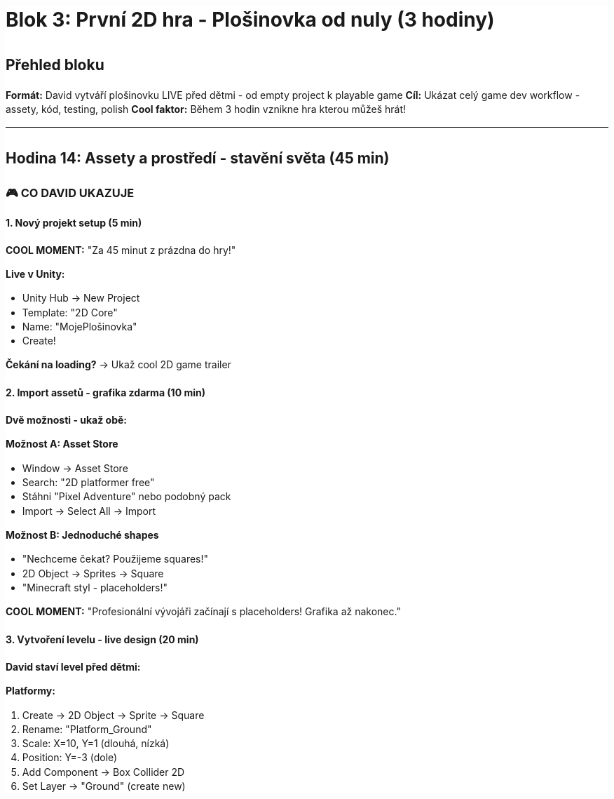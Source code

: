# Blok 3: První 2D hra - Plošinovka od nuly (3 hodiny)

## Přehled bloku
**Formát:** David vytváří plošinovku LIVE před dětmi - od empty project k playable game
**Cíl:** Ukázat celý game dev workflow - assety, kód, testing, polish
**Cool faktor:** Během 3 hodin vznikne hra kterou můžeš hrát!

---

## Hodina 14: Assety a prostředí - stavění světa (45 min)

### 🎮 CO DAVID UKAZUJE

#### 1. Nový projekt setup (5 min)
**COOL MOMENT:** "Za 45 minut z prázdna do hry!"

**Live v Unity:**
- Unity Hub → New Project
- Template: "2D Core"
- Name: "MojePlošinovka"
- Create!

**Čekání na loading?** → Ukaž cool 2D game trailer

#### 2. Import assetů - grafika zdarma (10 min)
**Dvě možnosti - ukaž obě:**

**Možnost A: Asset Store**
- Window → Asset Store
- Search: "2D platformer free"
- Stáhni "Pixel Adventure" nebo podobný pack
- Import → Select All → Import

**Možnost B: Jednoduché shapes**
- "Nechceme čekat? Použijeme squares!"
- 2D Object → Sprites → Square
- "Minecraft styl - placeholders!"

**COOL MOMENT:**
"Profesionální vývojáři začínají s placeholders! Grafika až nakonec."

#### 3. Vytvoření levelu - live design (20 min)
**David staví level před dětmi:**

**Platformy:**
1. Create → 2D Object → Sprite → Square
2. Rename: "Platform_Ground"
3. Scale: X=10, Y=1 (dlouhá, nízká)
4. Position: Y=-3 (dole)
5. Add Component → Box Collider 2D
6. Set Layer → "Ground" (create new)
